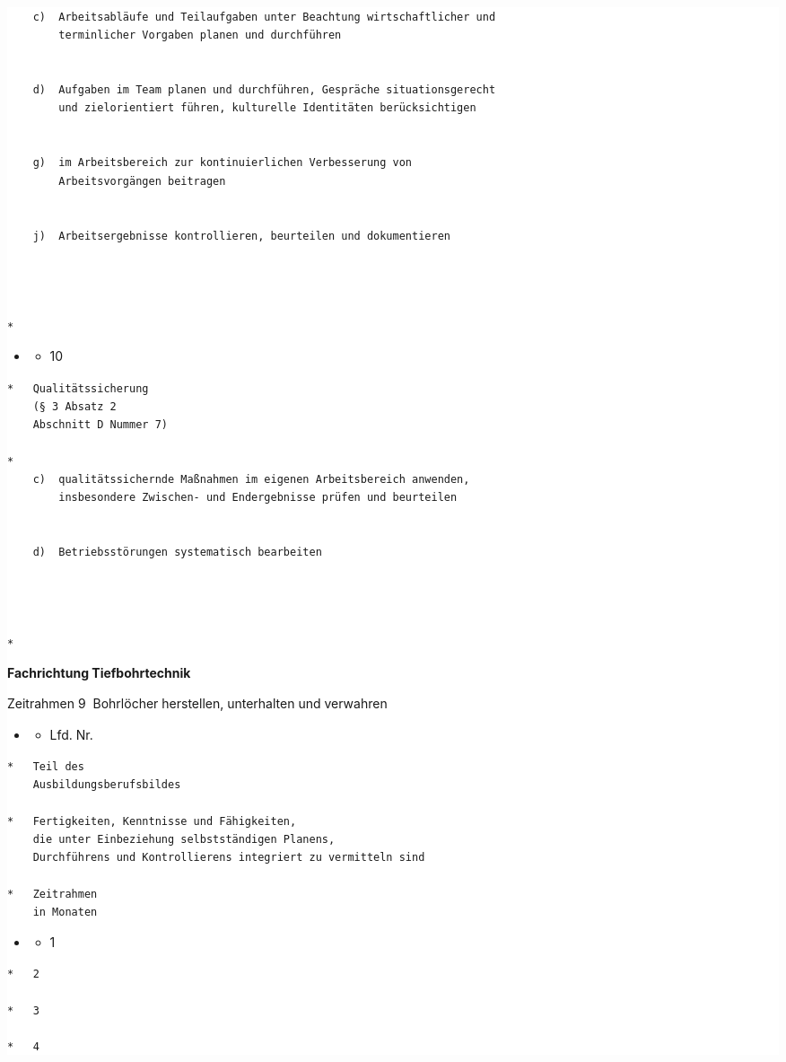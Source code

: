 
        c)  Arbeitsabläufe und Teilaufgaben unter Beachtung wirtschaftlicher und
            terminlicher Vorgaben planen und durchführen


        d)  Aufgaben im Team planen und durchführen, Gespräche situationsgerecht
            und zielorientiert führen, kulturelle Identitäten berücksichtigen


        g)  im Arbeitsbereich zur kontinuierlichen Verbesserung von
            Arbeitsvorgängen beitragen


        j)  Arbeitsergebnisse kontrollieren, beurteilen und dokumentieren




    *

*    *   10

    *   Qualitätssicherung
        (§ 3 Absatz 2
        Abschnitt D Nummer 7)

    *
        c)  qualitätssichernde Maßnahmen im eigenen Arbeitsbereich anwenden,
            insbesondere Zwischen- und Endergebnisse prüfen und beurteilen


        d)  Betriebsstörungen systematisch bearbeiten




    *



   **Fachrichtung Tiefbohrtechnik**

Zeitrahmen 9  Bohrlöcher herstellen, unterhalten und verwahren

*    *   Lfd.
        Nr.

    *   Teil des
        Ausbildungsberufsbildes

    *   Fertigkeiten, Kenntnisse und Fähigkeiten,
        die unter Einbeziehung selbstständigen Planens,
        Durchführens und Kontrollierens integriert zu vermitteln sind

    *   Zeitrahmen
        in Monaten


*    *   1

    *   2

    *   3

    *   4
